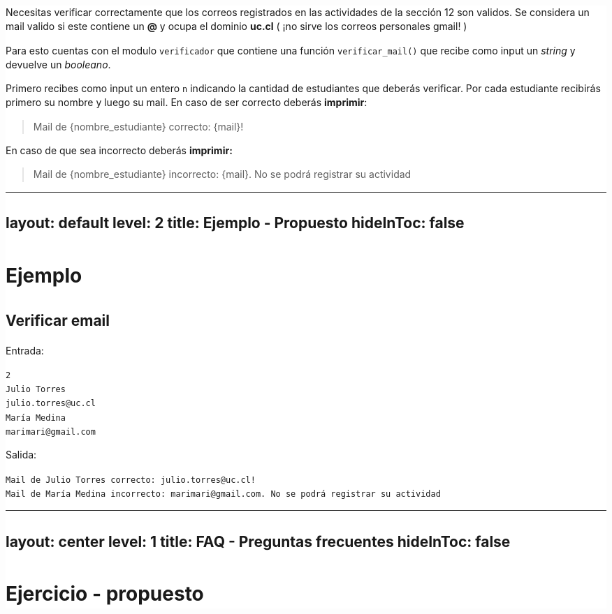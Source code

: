 Necesitas verificar correctamente que los correos registrados en las actividades de la sección 12 son validos.
Se considera un mail valido si este contiene un **@** y ocupa el dominio **uc.cl** ( ¡no sirve los correos personales gmail! )

Para esto cuentas con el modulo `verificador` que contiene una función `verificar_mail()` que recibe como input un _string_ y devuelve un  _booleano_.

Primero recibes como input un entero `n` indicando la cantidad de estudiantes que deberás verificar.
Por cada estudiante recibirás primero su nombre y luego su mail. En caso de ser correcto deberás **imprimir**:
> Mail de {nombre_estudiante} correcto: {mail}!

En caso de que sea incorrecto deberás **imprimir:**

> Mail de {nombre_estudiante} incorrecto: {mail}. No se podrá registrar su actividad

---
layout: default
level: 2
title: Ejemplo - Propuesto
hideInToc: false
---

# Ejemplo
## Verificar email

Entrada:

```text
2
Julio Torres
julio.torres@uc.cl
María Medina
marimari@gmail.com
```

Salida:

```text
Mail de Julio Torres correcto: julio.torres@uc.cl!
Mail de María Medina incorrecto: marimari@gmail.com. No se podrá registrar su actividad
```

---
layout: center
level: 1
title: FAQ - Preguntas frecuentes
hideInToc: false
---

# Ejercicio - propuesto
